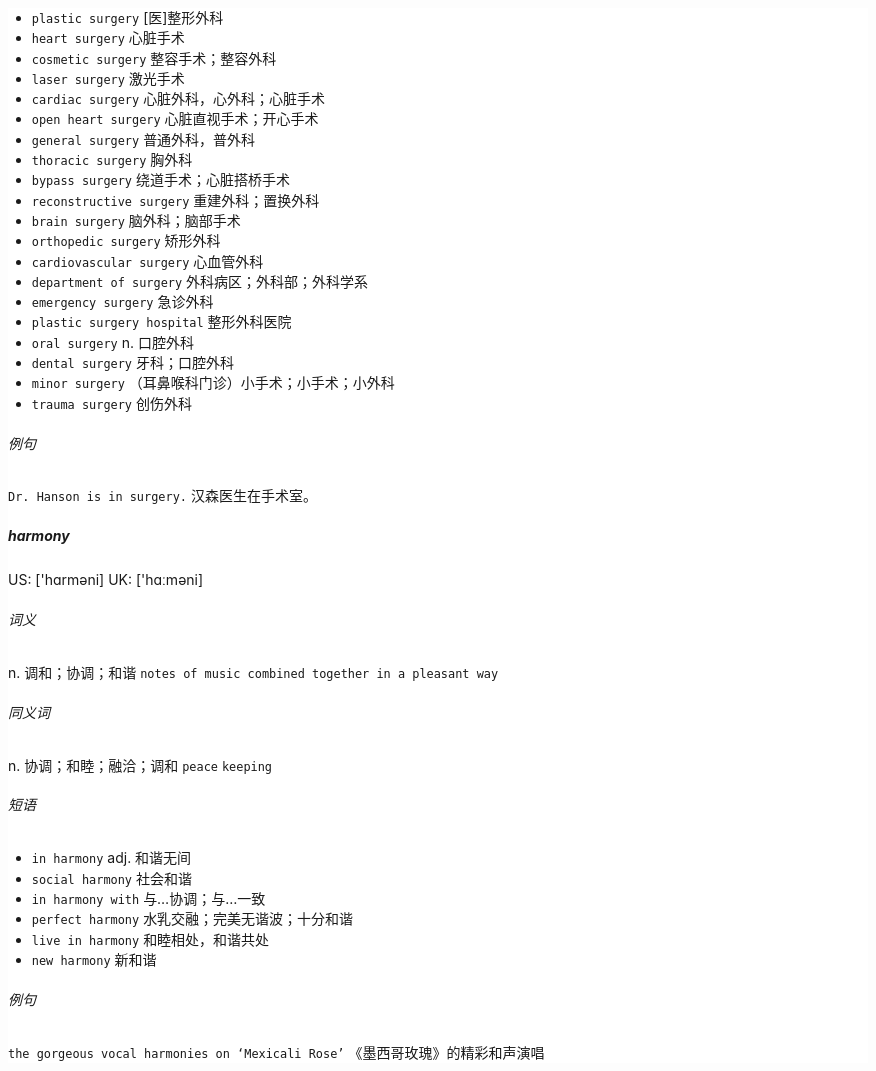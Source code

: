 - `plastic surgery` [医]整形外科
- `heart surgery` 心脏手术
- `cosmetic surgery` 整容手术；整容外科
- `laser surgery` 激光手术
- `cardiac surgery` 心脏外科，心外科；心脏手术
- `open heart surgery` 心脏直视手术；开心手术
- `general surgery` 普通外科，普外科
- `thoracic surgery` 胸外科
- `bypass surgery` 绕道手术；心脏搭桥手术
- `reconstructive surgery` 重建外科；置换外科
- `brain surgery` 脑外科；脑部手术
- `orthopedic surgery` 矫形外科
- `cardiovascular surgery` 心血管外科
- `department of surgery` 外科病区；外科部；外科学系
- `emergency surgery` 急诊外科
- `plastic surgery hospital` 整形外科医院
- `oral surgery` n. 口腔外科
- `dental surgery` 牙科；口腔外科
- `minor surgery` （耳鼻喉科门诊）小手术；小手术；小外科
- `trauma surgery` 创伤外科

###### 例句

`Dr. Hanson is in surgery.`
汉森医生在手术室。


##### harmony

US: ['hɑrməni]
UK: ['hɑːməni]

###### 词义

n. 调和；协调；和谐
`notes of music combined together in a pleasant way`

###### 同义词

n. 协调；和睦；融洽；调和
`peace` `keeping`


###### 短语

- `in harmony` adj. 和谐无间
- `social harmony` 社会和谐
- `in harmony with` 与…协调；与…一致
- `perfect harmony` 水乳交融；完美无谐波；十分和谐
- `live in harmony` 和睦相处，和谐共处
- `new harmony` 新和谐

###### 例句

`the gorgeous vocal harmonies on ‘Mexicali Rose’`
《墨西哥玫瑰》的精彩和声演唱
